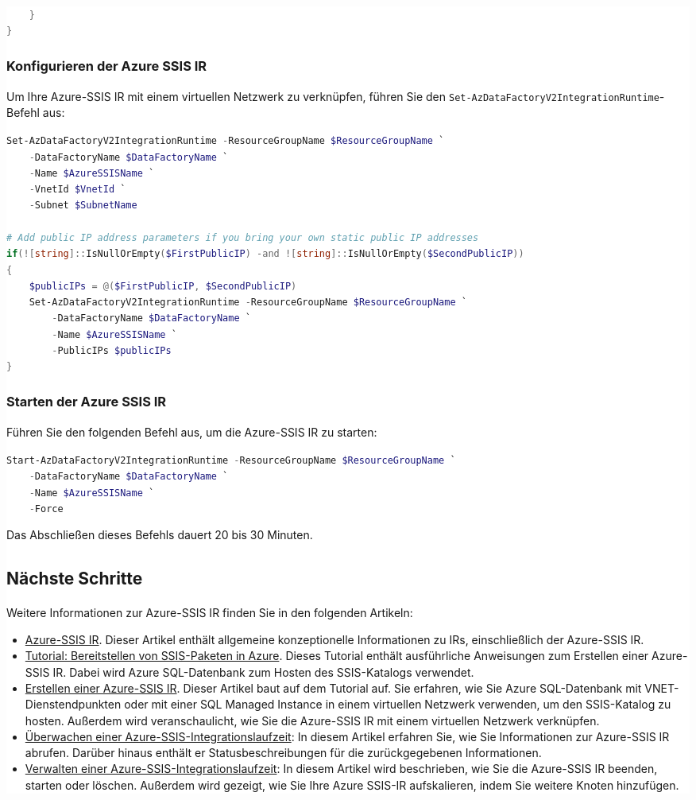 ```powershell
    }
}
```

### <a name="configure-the-azure-ssis-ir"></a>Konfigurieren der Azure SSIS IR

Um Ihre Azure-SSIS IR mit einem virtuellen Netzwerk zu verknüpfen, führen Sie den `Set-AzDataFactoryV2IntegrationRuntime`-Befehl aus: 

```powershell
Set-AzDataFactoryV2IntegrationRuntime -ResourceGroupName $ResourceGroupName `
    -DataFactoryName $DataFactoryName `
    -Name $AzureSSISName `
    -VnetId $VnetId `
    -Subnet $SubnetName

# Add public IP address parameters if you bring your own static public IP addresses
if(![string]::IsNullOrEmpty($FirstPublicIP) -and ![string]::IsNullOrEmpty($SecondPublicIP))
{
    $publicIPs = @($FirstPublicIP, $SecondPublicIP)
    Set-AzDataFactoryV2IntegrationRuntime -ResourceGroupName $ResourceGroupName `
        -DataFactoryName $DataFactoryName `
        -Name $AzureSSISName `
        -PublicIPs $publicIPs
}
```

### <a name="start-the-azure-ssis-ir"></a>Starten der Azure SSIS IR

Führen Sie den folgenden Befehl aus, um die Azure-SSIS IR zu starten: 

```powershell
Start-AzDataFactoryV2IntegrationRuntime -ResourceGroupName $ResourceGroupName `
    -DataFactoryName $DataFactoryName `
    -Name $AzureSSISName `
    -Force
```

Das Abschließen dieses Befehls dauert 20 bis 30 Minuten.

## <a name="next-steps"></a>Nächste Schritte

Weitere Informationen zur Azure-SSIS IR finden Sie in den folgenden Artikeln: 
- [Azure-SSIS IR](concepts-integration-runtime.md#azure-ssis-integration-runtime). Dieser Artikel enthält allgemeine konzeptionelle Informationen zu IRs, einschließlich der Azure-SSIS IR. 
- [Tutorial: Bereitstellen von SSIS-Paketen in Azure](tutorial-create-azure-ssis-runtime-portal.md). Dieses Tutorial enthält ausführliche Anweisungen zum Erstellen einer Azure-SSIS IR. Dabei wird Azure SQL-Datenbank zum Hosten des SSIS-Katalogs verwendet. 
- [Erstellen einer Azure-SSIS IR](create-azure-ssis-integration-runtime.md). Dieser Artikel baut auf dem Tutorial auf. Sie erfahren, wie Sie Azure SQL-Datenbank mit VNET-Dienstendpunkten oder mit einer SQL Managed Instance in einem virtuellen Netzwerk verwenden, um den SSIS-Katalog zu hosten. Außerdem wird veranschaulicht, wie Sie die Azure-SSIS IR mit einem virtuellen Netzwerk verknüpfen. 
- [Überwachen einer Azure-SSIS-Integrationslaufzeit](monitor-integration-runtime.md#azure-ssis-integration-runtime): In diesem Artikel erfahren Sie, wie Sie Informationen zur Azure-SSIS IR abrufen. Darüber hinaus enthält er Statusbeschreibungen für die zurückgegebenen Informationen. 
- [Verwalten einer Azure-SSIS-Integrationslaufzeit](manage-azure-ssis-integration-runtime.md): In diesem Artikel wird beschrieben, wie Sie die Azure-SSIS IR beenden, starten oder löschen. Außerdem wird gezeigt, wie Sie Ihre Azure SSIS-IR aufskalieren, indem Sie weitere Knoten hinzufügen.